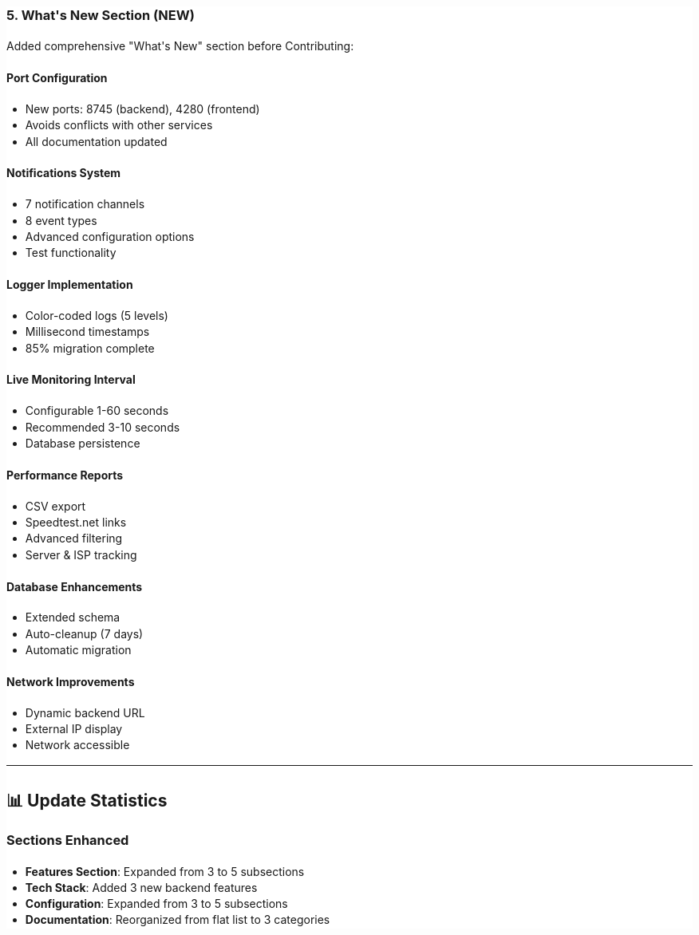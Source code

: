 
### 5. **What's New Section (NEW)**

Added comprehensive "What's New" section before Contributing:

#### Port Configuration
- New ports: 8745 (backend), 4280 (frontend)
- Avoids conflicts with other services
- All documentation updated

#### Notifications System
- 7 notification channels
- 8 event types
- Advanced configuration options
- Test functionality

#### Logger Implementation
- Color-coded logs (5 levels)
- Millisecond timestamps
- 85% migration complete

#### Live Monitoring Interval
- Configurable 1-60 seconds
- Recommended 3-10 seconds
- Database persistence

#### Performance Reports
- CSV export
- Speedtest.net links
- Advanced filtering
- Server & ISP tracking

#### Database Enhancements
- Extended schema
- Auto-cleanup (7 days)
- Automatic migration

#### Network Improvements
- Dynamic backend URL
- External IP display
- Network accessible

---

## 📊 Update Statistics

### Sections Enhanced
- **Features Section**: Expanded from 3 to 5 subsections
- **Tech Stack**: Added 3 new backend features
- **Configuration**: Expanded from 3 to 5 subsections
- **Documentation**: Reorganized from flat list to 3 categories
